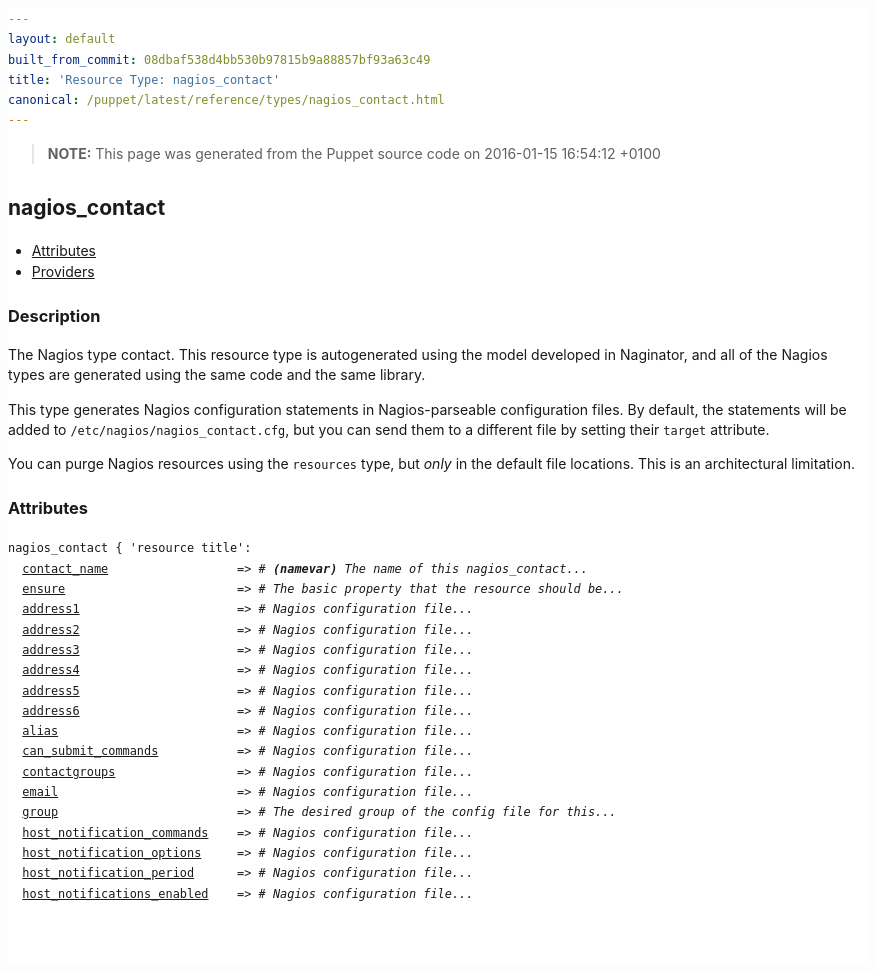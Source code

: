 ```yaml
---
layout: default
built_from_commit: 08dbaf538d4bb530b97815b9a88857bf93a63c49
title: 'Resource Type: nagios_contact'
canonical: /puppet/latest/reference/types/nagios_contact.html
---
```


> **NOTE:** This page was generated from the Puppet source code on 2016-01-15 16:54:12 +0100

nagios_contact
-----

* [Attributes](#nagios_contact-attributes)
* [Providers](#nagios_contact-providers)

<h3 id="nagios_contact-description">Description</h3>

The Nagios type contact.  This resource type is autogenerated using the
model developed in Naginator, and all of the Nagios types are generated using the
same code and the same library.

This type generates Nagios configuration statements in Nagios-parseable configuration
files.  By default, the statements will be added to `/etc/nagios/nagios_contact.cfg`, but
you can send them to a different file by setting their `target` attribute.

You can purge Nagios resources using the `resources` type, but *only*
in the default file locations.  This is an architectural limitation.

<h3 id="nagios_contact-attributes">Attributes</h3>

<pre><code>nagios_contact { 'resource title':
  <a href="#nagios_contact-attribute-contact_name">contact_name</a>                  =&gt; <em># <strong>(namevar)</strong> The name of this nagios_contact...</em>
  <a href="#nagios_contact-attribute-ensure">ensure</a>                        =&gt; <em># The basic property that the resource should be...</em>
  <a href="#nagios_contact-attribute-address1">address1</a>                      =&gt; <em># Nagios configuration file...</em>
  <a href="#nagios_contact-attribute-address2">address2</a>                      =&gt; <em># Nagios configuration file...</em>
  <a href="#nagios_contact-attribute-address3">address3</a>                      =&gt; <em># Nagios configuration file...</em>
  <a href="#nagios_contact-attribute-address4">address4</a>                      =&gt; <em># Nagios configuration file...</em>
  <a href="#nagios_contact-attribute-address5">address5</a>                      =&gt; <em># Nagios configuration file...</em>
  <a href="#nagios_contact-attribute-address6">address6</a>                      =&gt; <em># Nagios configuration file...</em>
  <a href="#nagios_contact-attribute-alias">alias</a>                         =&gt; <em># Nagios configuration file...</em>
  <a href="#nagios_contact-attribute-can_submit_commands">can_submit_commands</a>           =&gt; <em># Nagios configuration file...</em>
  <a href="#nagios_contact-attribute-contactgroups">contactgroups</a>                 =&gt; <em># Nagios configuration file...</em>
  <a href="#nagios_contact-attribute-email">email</a>                         =&gt; <em># Nagios configuration file...</em>
  <a href="#nagios_contact-attribute-group">group</a>                         =&gt; <em># The desired group of the config file for this...</em>
  <a href="#nagios_contact-attribute-host_notification_commands">host_notification_commands</a>    =&gt; <em># Nagios configuration file...</em>
  <a href="#nagios_contact-attribute-host_notification_options">host_notification_options</a>     =&gt; <em># Nagios configuration file...</em>
  <a href="#nagios_contact-attribute-host_notification_period">host_notification_period</a>      =&gt; <em># Nagios configuration file...</em>
  <a href="#nagios_contact-attribute-host_notifications_enabled">host_notifications_enabled</a>    =&gt; <em># Nagios configuration file...</em>